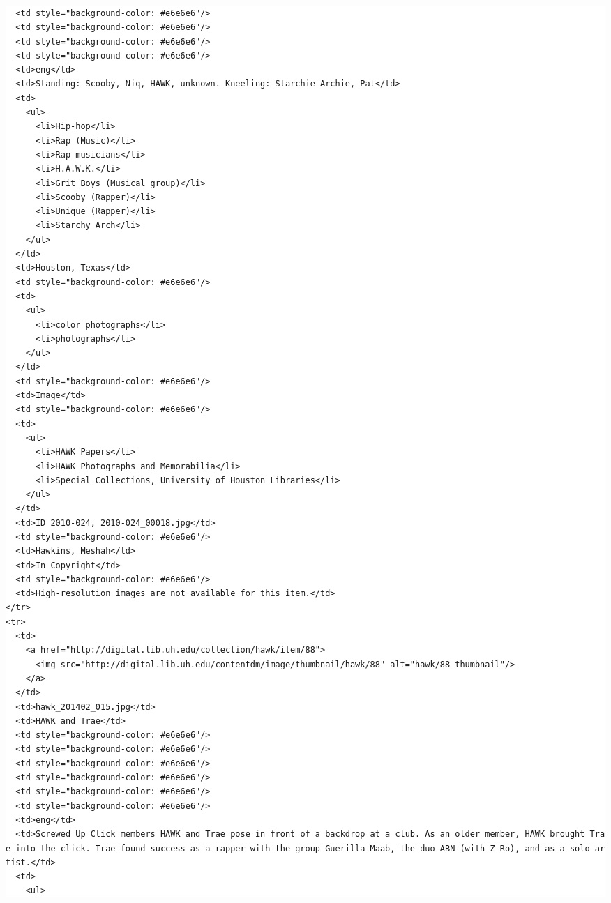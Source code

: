       <td style="background-color: #e6e6e6"/>
      <td style="background-color: #e6e6e6"/>
      <td style="background-color: #e6e6e6"/>
      <td style="background-color: #e6e6e6"/>
      <td>eng</td>
      <td>Standing: Scooby, Niq, HAWK, unknown. Kneeling: Starchie Archie, Pat</td>
      <td>
        <ul>
          <li>Hip-hop</li>
          <li>Rap (Music)</li>
          <li>Rap musicians</li>
          <li>H.A.W.K.</li>
          <li>Grit Boys (Musical group)</li>
          <li>Scooby (Rapper)</li>
          <li>Unique (Rapper)</li>
          <li>Starchy Arch</li>
        </ul>
      </td>
      <td>Houston, Texas</td>
      <td style="background-color: #e6e6e6"/>
      <td>
        <ul>
          <li>color photographs</li>
          <li>photographs</li>
        </ul>
      </td>
      <td style="background-color: #e6e6e6"/>
      <td>Image</td>
      <td style="background-color: #e6e6e6"/>
      <td>
        <ul>
          <li>HAWK Papers</li>
          <li>HAWK Photographs and Memorabilia</li>
          <li>Special Collections, University of Houston Libraries</li>
        </ul>
      </td>
      <td>ID 2010-024, 2010-024_00018.jpg</td>
      <td style="background-color: #e6e6e6"/>
      <td>Hawkins, Meshah</td>
      <td>In Copyright</td>
      <td style="background-color: #e6e6e6"/>
      <td>High-resolution images are not available for this item.</td>
    </tr>
    <tr>
      <td>
        <a href="http://digital.lib.uh.edu/collection/hawk/item/88">
          <img src="http://digital.lib.uh.edu/contentdm/image/thumbnail/hawk/88" alt="hawk/88 thumbnail"/>
        </a>
      </td>
      <td>hawk_201402_015.jpg</td>
      <td>HAWK and Trae</td>
      <td style="background-color: #e6e6e6"/>
      <td style="background-color: #e6e6e6"/>
      <td style="background-color: #e6e6e6"/>
      <td style="background-color: #e6e6e6"/>
      <td style="background-color: #e6e6e6"/>
      <td style="background-color: #e6e6e6"/>
      <td>eng</td>
      <td>Screwed Up Click members HAWK and Trae pose in front of a backdrop at a club. As an older member, HAWK brought Trae into the click. Trae found success as a rapper with the group Guerilla Maab, the duo ABN (with Z-Ro), and as a solo artist.</td>
      <td>
        <ul>